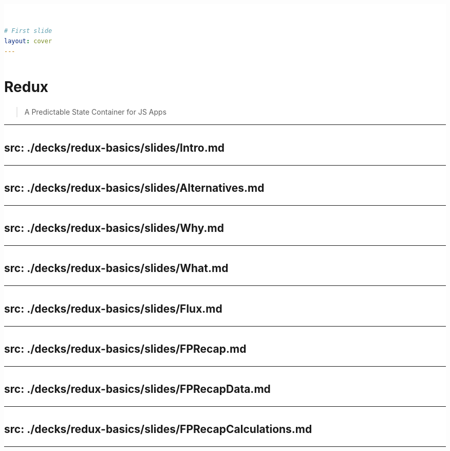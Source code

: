 ```yaml


# First slide
layout: cover
---
```


<style>
.diagram {
    padding: 30px;
    background: white !important;
    border-radius: 5px;
}
</style>

# Redux

> A Predictable State Container for JS Apps

---
src: ./decks/redux-basics/slides/Intro.md
---

---
src: ./decks/redux-basics/slides/Alternatives.md
---

---
src: ./decks/redux-basics/slides/Why.md
---

---
src: ./decks/redux-basics/slides/What.md
---

---
src: ./decks/redux-basics/slides/Flux.md
---

---
src: ./decks/redux-basics/slides/FPRecap.md
---

---
src: ./decks/redux-basics/slides/FPRecapData.md
---

---
src: ./decks/redux-basics/slides/FPRecapCalculations.md
---

---